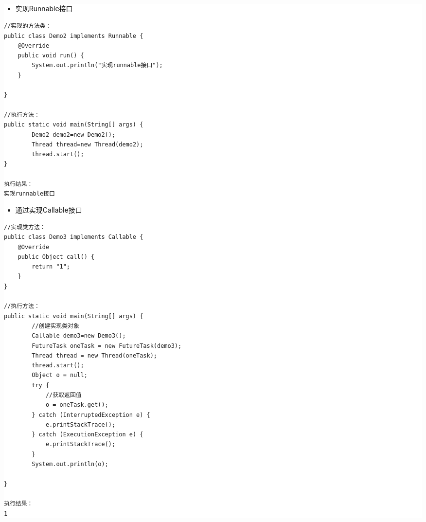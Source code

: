 - 实现Runnable接口

```
//实现的方法类：
public class Demo2 implements Runnable {
    @Override
    public void run() {
        System.out.println("实现runnable接口");
    }

}

//执行方法：
public static void main(String[] args) {
        Demo2 demo2=new Demo2();
        Thread thread=new Thread(demo2);
        thread.start();
}
    
执行结果：
实现runnable接口
```

- 通过实现Callable接口

```
//实现类方法：
public class Demo3 implements Callable {
    @Override
    public Object call() {
        return "1";
    }
}

//执行方法：
public static void main(String[] args) {
		//创建实现类对象
        Callable demo3=new Demo3();
        FutureTask oneTask = new FutureTask(demo3);
        Thread thread = new Thread(oneTask);
        thread.start();
        Object o = null;
        try {
        	//获取返回值
            o = oneTask.get();
        } catch (InterruptedException e) {
            e.printStackTrace();
        } catch (ExecutionException e) {
            e.printStackTrace();
        }
        System.out.println(o);

}

执行结果：
1
```
